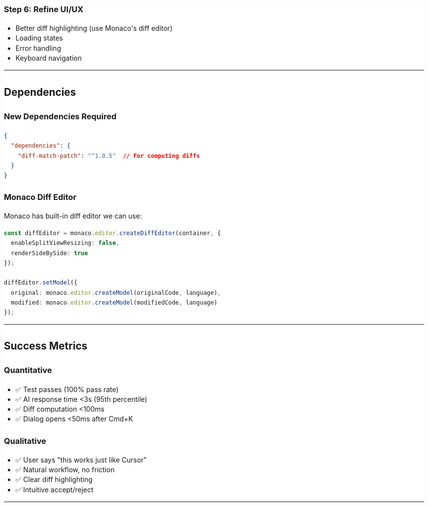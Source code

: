 ### Step 6: Refine UI/UX
- Better diff highlighting (use Monaco's diff editor)
- Loading states
- Error handling
- Keyboard navigation

---

## Dependencies

### New Dependencies Required
```json
{
  "dependencies": {
    "diff-match-patch": "^1.0.5"  // For computing diffs
  }
}
```

### Monaco Diff Editor
Monaco has built-in diff editor we can use:
```typescript
const diffEditor = monaco.editor.createDiffEditor(container, {
  enableSplitViewResizing: false,
  renderSideBySide: true
});

diffEditor.setModel({
  original: monaco.editor.createModel(originalCode, language),
  modified: monaco.editor.createModel(modifiedCode, language)
});
```

---

## Success Metrics

### Quantitative
- ✅ Test passes (100% pass rate)
- ✅ AI response time <3s (95th percentile)
- ✅ Diff computation <100ms
- ✅ Dialog opens <50ms after Cmd+K

### Qualitative
- ✅ User says "this works just like Cursor"
- ✅ Natural workflow, no friction
- ✅ Clear diff highlighting
- ✅ Intuitive accept/reject

---
